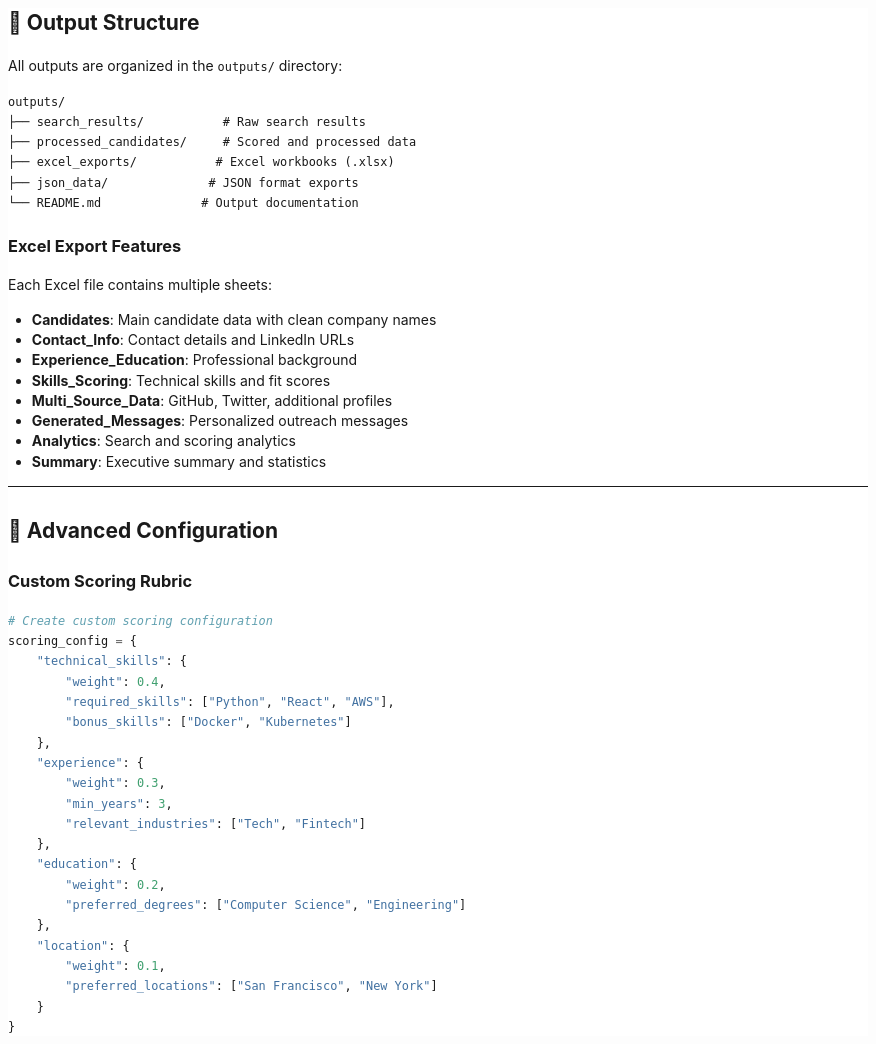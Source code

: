 
## 📁 **Output Structure**

All outputs are organized in the `outputs/` directory:

```
outputs/
├── search_results/           # Raw search results
├── processed_candidates/     # Scored and processed data
├── excel_exports/           # Excel workbooks (.xlsx)
├── json_data/              # JSON format exports
└── README.md              # Output documentation
```

### **Excel Export Features**

Each Excel file contains multiple sheets:

- **Candidates**: Main candidate data with clean company names
- **Contact_Info**: Contact details and LinkedIn URLs
- **Experience_Education**: Professional background
- **Skills_Scoring**: Technical skills and fit scores
- **Multi_Source_Data**: GitHub, Twitter, additional profiles
- **Generated_Messages**: Personalized outreach messages
- **Analytics**: Search and scoring analytics
- **Summary**: Executive summary and statistics

---

## 🔧 **Advanced Configuration**

### **Custom Scoring Rubric**

```python
# Create custom scoring configuration
scoring_config = {
    "technical_skills": {
        "weight": 0.4,
        "required_skills": ["Python", "React", "AWS"],
        "bonus_skills": ["Docker", "Kubernetes"]
    },
    "experience": {
        "weight": 0.3,
        "min_years": 3,
        "relevant_industries": ["Tech", "Fintech"]
    },
    "education": {
        "weight": 0.2,
        "preferred_degrees": ["Computer Science", "Engineering"]
    },
    "location": {
        "weight": 0.1,
        "preferred_locations": ["San Francisco", "New York"]
    }
}
```
